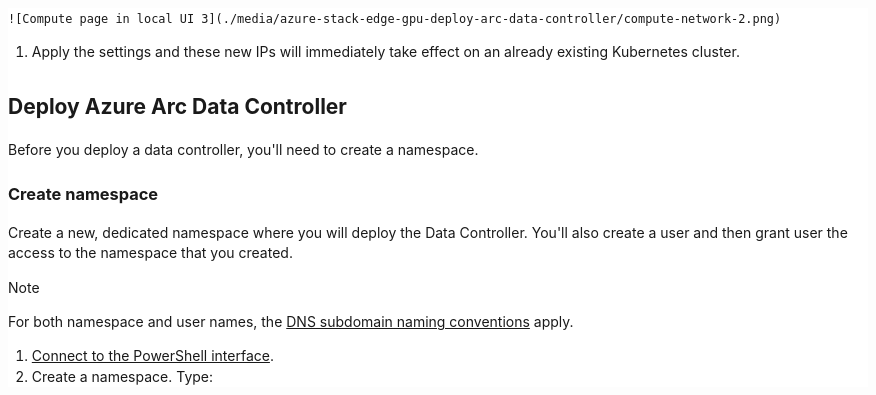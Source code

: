     ![Compute page in local UI 3](./media/azure-stack-edge-gpu-deploy-arc-data-controller/compute-network-2.png)

1. Apply the settings and these new IPs will immediately take effect on an already existing Kubernetes cluster. 


## Deploy Azure Arc Data Controller

Before you deploy a data controller, you'll need to create a namespace.

### Create namespace 

Create a new, dedicated namespace where you will deploy the Data Controller. You'll also create a user and then grant user the access to the namespace that you created. 

> [!NOTE]
> For both namespace and user names, the [DNS subdomain naming conventions](https://kubernetes.io/docs/concepts/overview/working-with-objects/names/#dns-subdomain-names) apply.

1. [Connect to the PowerShell interface](azure-stack-edge-gpu-connect-powershell-interface.md#connect-to-the-powershell-interface).
1. Create a namespace. Type:
